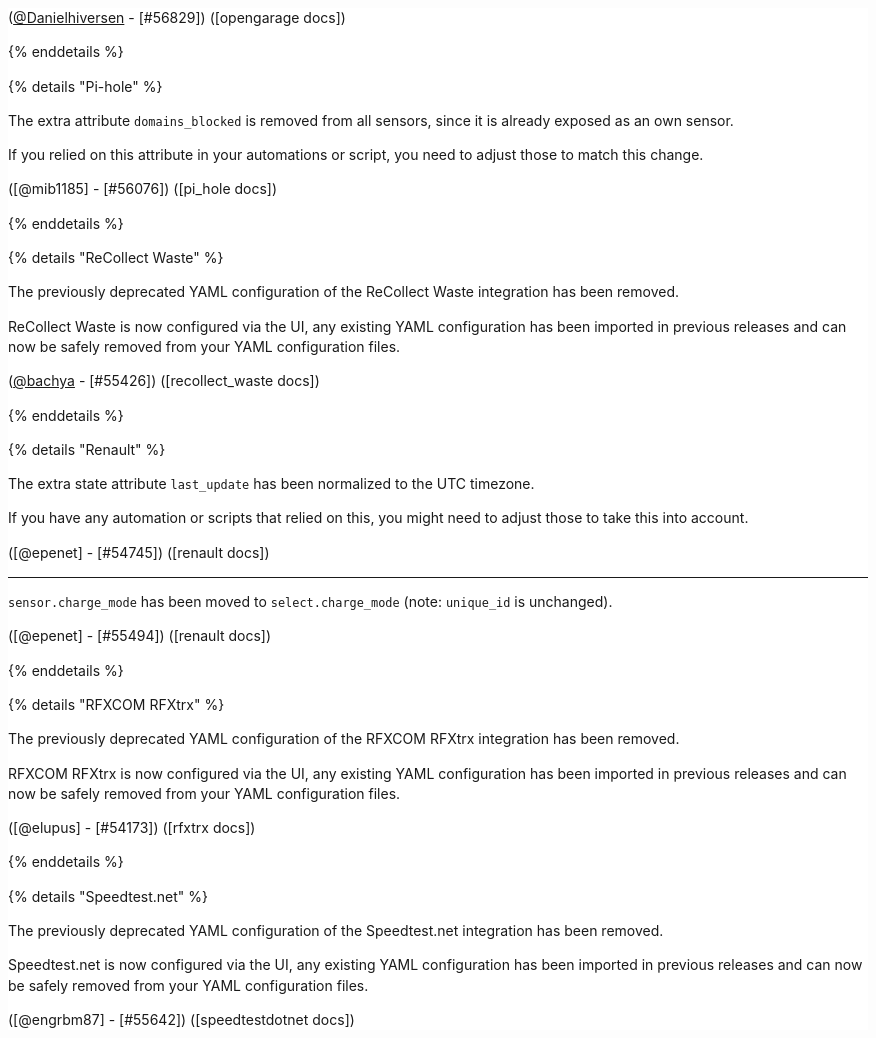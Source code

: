 ([@Danielhiversen] - [#56829]) ([opengarage docs])

{% enddetails %}

{% details "Pi-hole" %}

The extra attribute `domains_blocked` is removed from all sensors, since it is already exposed as an own sensor.

If you relied on this attribute in your automations or script, you need to adjust those to match this change.

([@mib1185] - [#56076]) ([pi_hole docs])

{% enddetails %}

{% details "ReCollect Waste" %}

The previously deprecated YAML configuration of the ReCollect Waste integration has been removed.

ReCollect Waste is now configured via the UI, any existing YAML configuration has been imported
in previous releases and can now be safely removed from your YAML configuration files.

([@bachya] - [#55426]) ([recollect_waste docs])

{% enddetails %}

{% details "Renault" %}

The extra state attribute `last_update` has been normalized to the UTC timezone.

If you have any automation or scripts that relied on this, you might need
to adjust those to take this into account.

([@epenet] - [#54745]) ([renault docs])

----

`sensor.charge_mode` has been moved to `select.charge_mode` (note: `unique_id` is unchanged).

([@epenet] - [#55494]) ([renault docs])

{% enddetails %}

{% details "RFXCOM RFXtrx" %}

The previously deprecated YAML configuration of the RFXCOM RFXtrx integration has been removed.

RFXCOM RFXtrx is now configured via the UI, any existing YAML configuration has been imported
in previous releases and can now be safely removed from your YAML configuration files.

([@elupus] - [#54173]) ([rfxtrx docs])

{% enddetails %}

{% details "Speedtest.net" %}

The previously deprecated YAML configuration of the Speedtest.net integration has been removed.

Speedtest.net is now configured via the UI, any existing YAML configuration has been imported
in previous releases and can now be safely removed from your YAML configuration files.

([@engrbm87] - [#55642]) ([speedtestdotnet docs])


[hacktoberfest]: https://hacktoberfest.digitalocean.com/
[mdi]: https://materialdesignicons.com/
[esphome]: https://esphome.io/changelog/2021.9.0.html
[noise]: http://www.noiseprotocol.org/
[#56935]: https://github.com/home-assistant/core/pull/56935
[#57197]: https://github.com/home-assistant/core/pull/57197
[#57216]: https://github.com/home-assistant/core/pull/57216
[#57221]: https://github.com/home-assistant/core/pull/57221
[#57225]: https://github.com/home-assistant/core/pull/57225
[#57253]: https://github.com/home-assistant/core/pull/57253
[#57256]: https://github.com/home-assistant/core/pull/57256
[#57261]: https://github.com/home-assistant/core/pull/57261
[#57267]: https://github.com/home-assistant/core/pull/57267
[#57268]: https://github.com/home-assistant/core/pull/57268
[#57272]: https://github.com/home-assistant/core/pull/57272
[#57284]: https://github.com/home-assistant/core/pull/57284
[#57285]: https://github.com/home-assistant/core/pull/57285
[#57290]: https://github.com/home-assistant/core/pull/57290
[@Danielhiversen]: https://github.com/Danielhiversen
[@MartinHjelmare]: https://github.com/MartinHjelmare
[@bdraco]: https://github.com/bdraco
[@bieniu]: https://github.com/bieniu
[@bramkragten]: https://github.com/bramkragten
[@emontnemery]: https://github.com/emontnemery
[@raman325]: https://github.com/raman325
[@rytilahti]: https://github.com/rytilahti
[frontend docs]: /integrations/frontend/
[homekit docs]: /integrations/homekit/
[input_datetime docs]: /integrations/input_datetime/
[mill docs]: /integrations/mill/
[netgear docs]: /integrations/netgear/
[powerwall docs]: /integrations/powerwall/
[recorder docs]: /integrations/recorder/
[tplink docs]: /integrations/tplink/
[xiaomi_miio docs]: /integrations/xiaomi_miio/
[yeelight docs]: /integrations/yeelight/
[zwave_js docs]: /integrations/zwave_js/
[#57277]: https://github.com/home-assistant/core/pull/57277
[#57305]: https://github.com/home-assistant/core/pull/57305
[#57308]: https://github.com/home-assistant/core/pull/57308
[#57312]: https://github.com/home-assistant/core/pull/57312
[#57313]: https://github.com/home-assistant/core/pull/57313
[#57314]: https://github.com/home-assistant/core/pull/57314
[#57344]: https://github.com/home-assistant/core/pull/57344
[@StevenLooman]: https://github.com/StevenLooman
[@balloob]: https://github.com/balloob
[@bdraco]: https://github.com/bdraco
[@emontnemery]: https://github.com/emontnemery
[@milanmeu]: https://github.com/milanmeu
[@starkillerOG]: https://github.com/starkillerOG
[dlna_dmr docs]: /integrations/dlna_dmr/
[group docs]: /integrations/group/
[nanoleaf docs]: /integrations/nanoleaf/
[netgear docs]: /integrations/netgear/
[sensor docs]: /integrations/sensor/
[ssdp docs]: /integrations/ssdp/
[tplink docs]: /integrations/tplink/
[upnp docs]: /integrations/upnp/
[yeelight docs]: /integrations/yeelight/
[#57326]: https://github.com/home-assistant/core/pull/57326
[#57346]: https://github.com/home-assistant/core/pull/57346
[#57359]: https://github.com/home-assistant/core/pull/57359
[#57361]: https://github.com/home-assistant/core/pull/57361
[#57367]: https://github.com/home-assistant/core/pull/57367
[#57377]: https://github.com/home-assistant/core/pull/57377
[#57385]: https://github.com/home-assistant/core/pull/57385
[#57392]: https://github.com/home-assistant/core/pull/57392
[#57394]: https://github.com/home-assistant/core/pull/57394
[#57397]: https://github.com/home-assistant/core/pull/57397
[#57398]: https://github.com/home-assistant/core/pull/57398
[#57400]: https://github.com/home-assistant/core/pull/57400
[#57427]: https://github.com/home-assistant/core/pull/57427
[#57429]: https://github.com/home-assistant/core/pull/57429
[#57431]: https://github.com/home-assistant/core/pull/57431
[#57451]: https://github.com/home-assistant/core/pull/57451
[@MatthewFlamm]: https://github.com/MatthewFlamm
[@RenierM26]: https://github.com/RenierM26
[@bdraco]: https://github.com/bdraco
[@bramkragten]: https://github.com/bramkragten
[@ludeeus]: https://github.com/ludeeus
[@mvn23]: https://github.com/mvn23
[@thecode]: https://github.com/thecode
[@tkdrob]: https://github.com/tkdrob
[dhcp docs]: /integrations/dhcp/
[efergy docs]: /integrations/efergy/
[frontend docs]: /integrations/frontend/
[isy994 docs]: /integrations/isy994/
[netgear docs]: /integrations/netgear/
[nws docs]: /integrations/nws/
[opentherm_gw docs]: /integrations/opentherm_gw/
[shelly docs]: /integrations/shelly/
[switchbot docs]: /integrations/switchbot/
[tplink docs]: /integrations/tplink/
[version docs]: /integrations/version/
[yeelight docs]: /integrations/yeelight/
[zeroconf docs]: /integrations/zeroconf/
[#57366]: https://github.com/home-assistant/core/pull/57366
[#57432]: https://github.com/home-assistant/core/pull/57432
[#57436]: https://github.com/home-assistant/core/pull/57436
[#57460]: https://github.com/home-assistant/core/pull/57460
[#57461]: https://github.com/home-assistant/core/pull/57461
[#57475]: https://github.com/home-assistant/core/pull/57475
[#57490]: https://github.com/home-assistant/core/pull/57490
[#57500]: https://github.com/home-assistant/core/pull/57500
[@StevenLooman]: https://github.com/StevenLooman
[@bdraco]: https://github.com/bdraco
[@chpego]: https://github.com/chpego
[@emontnemery]: https://github.com/emontnemery
[@gjong]: https://github.com/gjong
[@micha91]: https://github.com/micha91
[@starkillerOG]: https://github.com/starkillerOG
[@tkdrob]: https://github.com/tkdrob
[media_extractor docs]: /integrations/media_extractor/
[modem_callerid docs]: /integrations/modem_callerid/
[netgear docs]: /integrations/netgear/
[recorder docs]: /integrations/recorder/
[sensor docs]: /integrations/sensor/
[upnp docs]: /integrations/upnp/
[yamaha_musiccast docs]: /integrations/yamaha_musiccast/
[yeelight docs]: /integrations/yeelight/
[youless docs]: /integrations/youless/
[#57516]: https://github.com/home-assistant/core/pull/57516
[#57533]: https://github.com/home-assistant/core/pull/57533
[#57552]: https://github.com/home-assistant/core/pull/57552
[#57573]: https://github.com/home-assistant/core/pull/57573
[#57663]: https://github.com/home-assistant/core/pull/57663
[#57670]: https://github.com/home-assistant/core/pull/57670
[#57675]: https://github.com/home-assistant/core/pull/57675
[#57681]: https://github.com/home-assistant/core/pull/57681
[#57721]: https://github.com/home-assistant/core/pull/57721
[#57741]: https://github.com/home-assistant/core/pull/57741
[#57745]: https://github.com/home-assistant/core/pull/57745
[#57758]: https://github.com/home-assistant/core/pull/57758
[@Danielhiversen]: https://github.com/Danielhiversen
[@StevenLooman]: https://github.com/StevenLooman
[@Z1ni]: https://github.com/Z1ni
[@bachya]: https://github.com/bachya
[@bdraco]: https://github.com/bdraco
[@chishm]: https://github.com/chishm
[@emontnemery]: https://github.com/emontnemery
[@gjong]: https://github.com/gjong
[@peternijssen]: https://github.com/peternijssen
[@thecode]: https://github.com/thecode
[dlna_dmr docs]: /integrations/dlna_dmr/
[fastdotcom docs]: /integrations/fastdotcom/
[mill docs]: /integrations/mill/
[notion docs]: /integrations/notion/
[recorder docs]: /integrations/recorder/
[shelly docs]: /integrations/shelly/
[simplisafe docs]: /integrations/simplisafe/
[spider docs]: /integrations/spider/
[upnp docs]: /integrations/upnp/
[yeelight docs]: /integrations/yeelight/
[youless docs]: /integrations/youless/